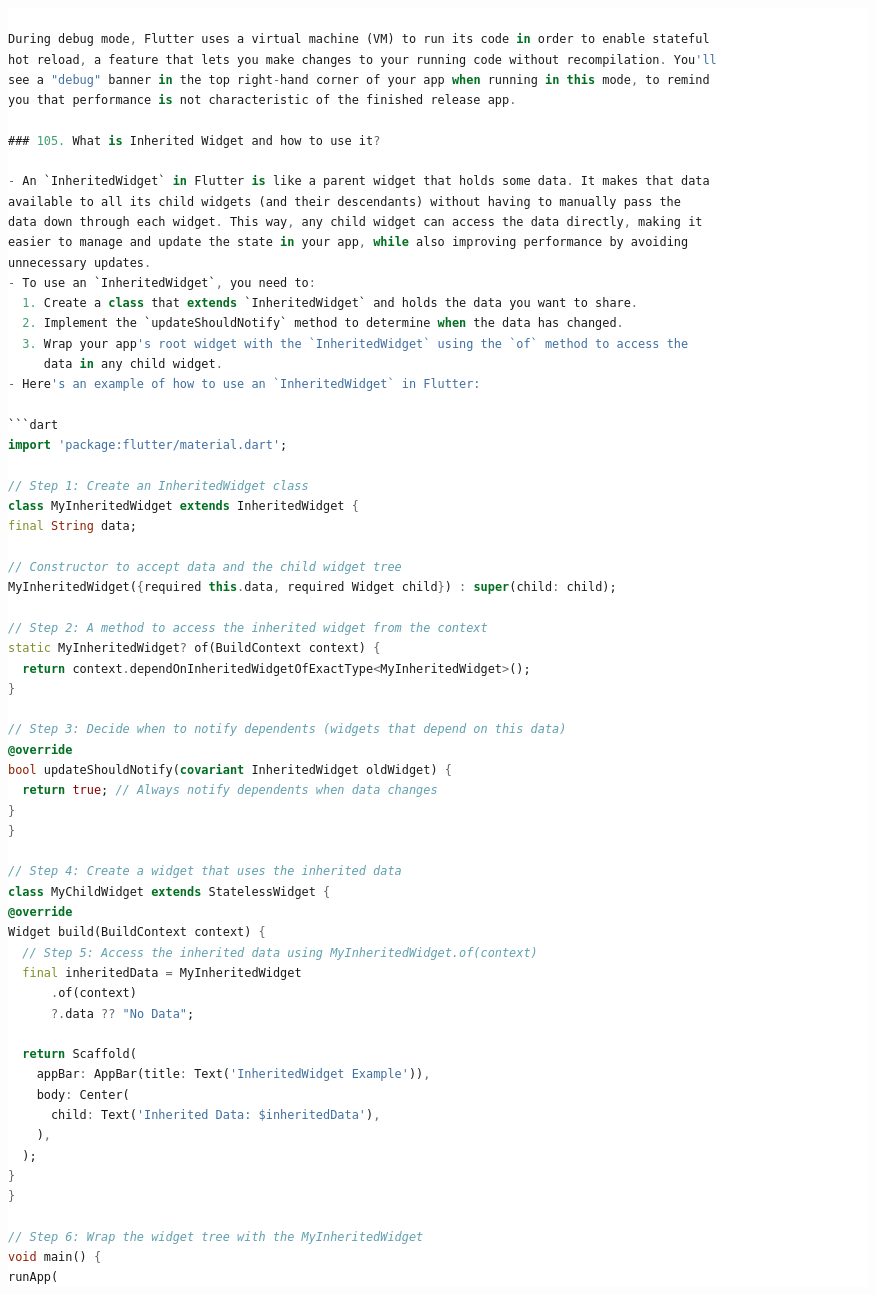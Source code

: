   ```dart

During debug mode, Flutter uses a virtual machine (VM) to run its code in order to enable stateful
hot reload, a feature that lets you make changes to your running code without recompilation. You'll
see a "debug" banner in the top right-hand corner of your app when running in this mode, to remind
you that performance is not characteristic of the finished release app.

### 105. What is Inherited Widget and how to use it?

- An `InheritedWidget` in Flutter is like a parent widget that holds some data. It makes that data
  available to all its child widgets (and their descendants) without having to manually pass the
  data down through each widget. This way, any child widget can access the data directly, making it
  easier to manage and update the state in your app, while also improving performance by avoiding
  unnecessary updates.
- To use an `InheritedWidget`, you need to:
    1. Create a class that extends `InheritedWidget` and holds the data you want to share.
    2. Implement the `updateShouldNotify` method to determine when the data has changed.
    3. Wrap your app's root widget with the `InheritedWidget` using the `of` method to access the
       data in any child widget.
- Here's an example of how to use an `InheritedWidget` in Flutter:

```dart
import 'package:flutter/material.dart';

// Step 1: Create an InheritedWidget class
class MyInheritedWidget extends InheritedWidget {
  final String data;

  // Constructor to accept data and the child widget tree
  MyInheritedWidget({required this.data, required Widget child}) : super(child: child);

  // Step 2: A method to access the inherited widget from the context
  static MyInheritedWidget? of(BuildContext context) {
    return context.dependOnInheritedWidgetOfExactType<MyInheritedWidget>();
  }

  // Step 3: Decide when to notify dependents (widgets that depend on this data)
  @override
  bool updateShouldNotify(covariant InheritedWidget oldWidget) {
    return true; // Always notify dependents when data changes
  }
}

// Step 4: Create a widget that uses the inherited data
class MyChildWidget extends StatelessWidget {
  @override
  Widget build(BuildContext context) {
    // Step 5: Access the inherited data using MyInheritedWidget.of(context)
    final inheritedData = MyInheritedWidget
        .of(context)
        ?.data ?? "No Data";

    return Scaffold(
      appBar: AppBar(title: Text('InheritedWidget Example')),
      body: Center(
        child: Text('Inherited Data: $inheritedData'),
      ),
    );
  }
}

// Step 6: Wrap the widget tree with the MyInheritedWidget
void main() {
  runApp(
  ```